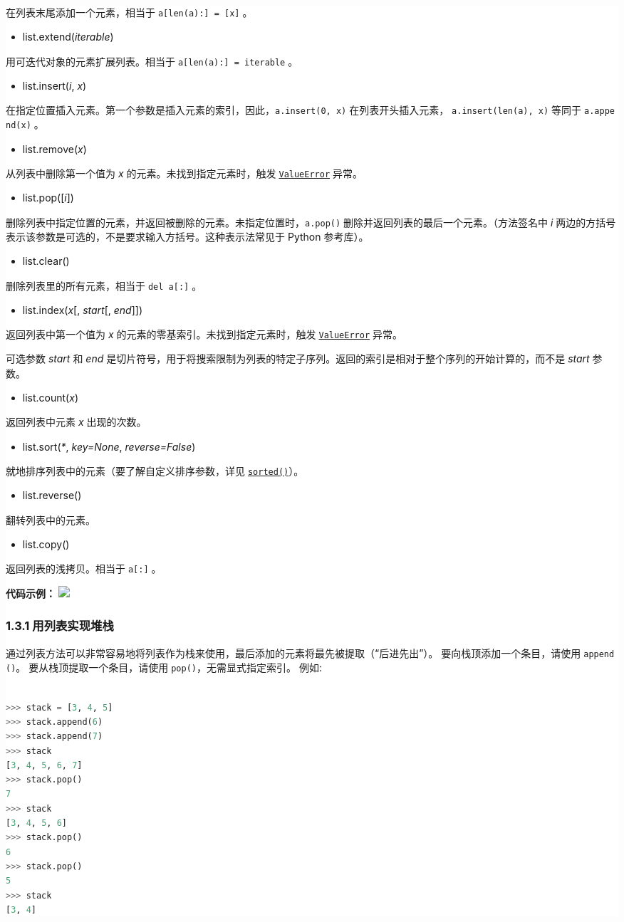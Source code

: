 在列表末尾添加一个元素，相当于 `a[len(a):] = [x]` 。

- list.extend(_iterable_)

用可迭代对象的元素扩展列表。相当于 `a[len(a):] = iterable` 。

- list.insert(_i_, _x_)

在指定位置插入元素。第一个参数是插入元素的索引，因此，`a.insert(0, x)` 在列表开头插入元素， `a.insert(len(a), x)` 等同于 `a.append(x)` 。

- list.remove(_x_)

从列表中删除第一个值为 _x_ 的元素。未找到指定元素时，触发 [`ValueError`](https://docs.python.org/zh-cn/3.11/library/exceptions.html#ValueError "ValueError") 异常。

- list.pop([_i_])

删除列表中指定位置的元素，并返回被删除的元素。未指定位置时，`a.pop()` 删除并返回列表的最后一个元素。（方法签名中 _i_ 两边的方括号表示该参数是可选的，不是要求输入方括号。这种表示法常见于 Python 参考库）。

- list.clear()

删除列表里的所有元素，相当于 `del a[:]` 。

- list.index(_x_[, _start_[, _end_]])

返回列表中第一个值为 _x_ 的元素的零基索引。未找到指定元素时，触发 [`ValueError`](https://docs.python.org/zh-cn/3.11/library/exceptions.html#ValueError "ValueError") 异常。

可选参数 _start_ 和 _end_ 是切片符号，用于将搜索限制为列表的特定子序列。返回的索引是相对于整个序列的开始计算的，而不是 _start_ 参数。

- list.count(_x_)

返回列表中元素 _x_ 出现的次数。

- list.sort(_*_, _key=None_, _reverse=False_)

就地排序列表中的元素（要了解自定义排序参数，详见 [`sorted()`](https://docs.python.org/zh-cn/3.11/library/functions.html#sorted "sorted")）。

- list.reverse()

翻转列表中的元素。

- list.copy()

返回列表的浅拷贝。相当于 `a[:]` 。

**代码示例：**
![](https://raw.githubusercontent.com/BaihlUp/Figurebed/master/2023/202309201045646.png)

### 1.3.1 用列表实现堆栈

通过列表方法可以非常容易地将列表作为栈来使用，最后添加的元素将最先被提取（“后进先出”）。 要向栈顶添加一个条目，请使用 `append()`。 要从栈顶提取一个条目，请使用 `pop()`，无需显式指定索引。 例如:

```python

>>> stack = [3, 4, 5]
>>> stack.append(6)
>>> stack.append(7)
>>> stack
[3, 4, 5, 6, 7]
>>> stack.pop()
7
>>> stack
[3, 4, 5, 6]
>>> stack.pop()
6
>>> stack.pop()
5
>>> stack
[3, 4]
```